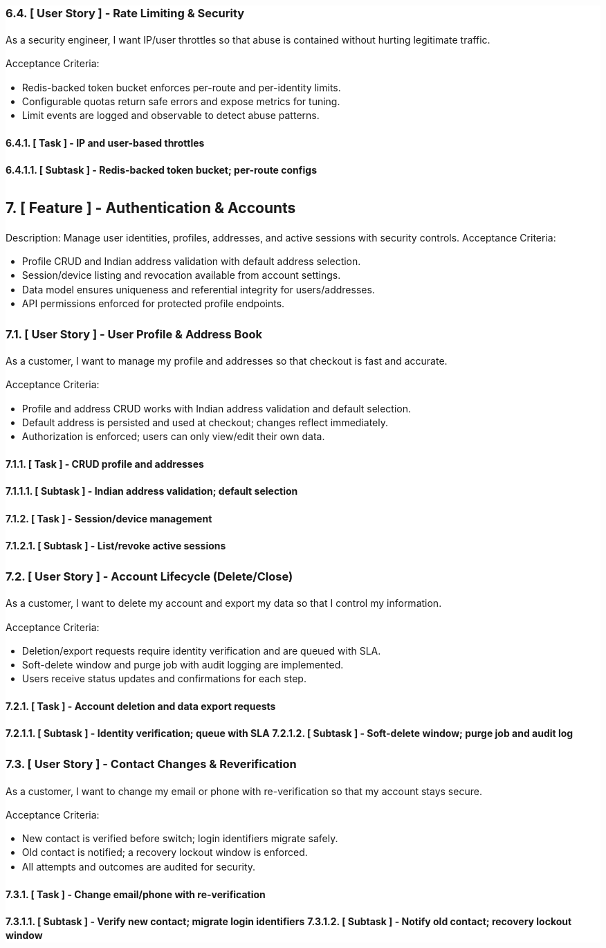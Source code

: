 ### 6.4. [ User Story ] - Rate Limiting & Security
As a security engineer, I want IP/user throttles so that abuse is contained without hurting legitimate traffic.

Acceptance Criteria:
- Redis-backed token bucket enforces per-route and per-identity limits.
- Configurable quotas return safe errors and expose metrics for tuning.
- Limit events are logged and observable to detect abuse patterns.
#### 6.4.1. [ Task ] - IP and user-based throttles
**6.4.1.1. [ Subtask ] - Redis-backed token bucket; per-route configs**

## 7. [ Feature ] - Authentication & Accounts
Description: Manage user identities, profiles, addresses, and active sessions with security controls.
Acceptance Criteria:
- Profile CRUD and Indian address validation with default address selection.
- Session/device listing and revocation available from account settings.
- Data model ensures uniqueness and referential integrity for users/addresses.
- API permissions enforced for protected profile endpoints.

### 7.1. [ User Story ] - User Profile & Address Book
As a customer, I want to manage my profile and addresses so that checkout is fast and accurate.

Acceptance Criteria:
- Profile and address CRUD works with Indian address validation and default selection.
- Default address is persisted and used at checkout; changes reflect immediately.
- Authorization is enforced; users can only view/edit their own data.
#### 7.1.1. [ Task ] - CRUD profile and addresses
**7.1.1.1. [ Subtask ] - Indian address validation; default selection**
#### 7.1.2. [ Task ] - Session/device management
**7.1.2.1. [ Subtask ] - List/revoke active sessions**

### 7.2. [ User Story ] - Account Lifecycle (Delete/Close)
As a customer, I want to delete my account and export my data so that I control my information.

Acceptance Criteria:
- Deletion/export requests require identity verification and are queued with SLA.
- Soft-delete window and purge job with audit logging are implemented.
- Users receive status updates and confirmations for each step.
#### 7.2.1. [ Task ] - Account deletion and data export requests
**7.2.1.1. [ Subtask ] - Identity verification; queue with SLA**
**7.2.1.2. [ Subtask ] - Soft-delete window; purge job and audit log**

### 7.3. [ User Story ] - Contact Changes & Reverification
As a customer, I want to change my email or phone with re-verification so that my account stays secure.

Acceptance Criteria:
- New contact is verified before switch; login identifiers migrate safely.
- Old contact is notified; a recovery lockout window is enforced.
- All attempts and outcomes are audited for security.
#### 7.3.1. [ Task ] - Change email/phone with re-verification
**7.3.1.1. [ Subtask ] - Verify new contact; migrate login identifiers**
**7.3.1.2. [ Subtask ] - Notify old contact; recovery lockout window**
